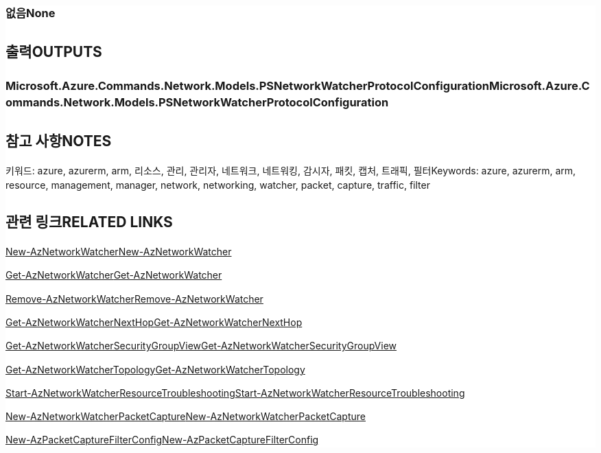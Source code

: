 ### <span data-ttu-id="7b781-126">없음</span><span class="sxs-lookup"><span data-stu-id="7b781-126">None</span></span>

## <span data-ttu-id="7b781-127">출력</span><span class="sxs-lookup"><span data-stu-id="7b781-127">OUTPUTS</span></span>

### <span data-ttu-id="7b781-128">Microsoft.Azure.Commands.Network.Models.PSNetworkWatcherProtocolConfiguration</span><span class="sxs-lookup"><span data-stu-id="7b781-128">Microsoft.Azure.Commands.Network.Models.PSNetworkWatcherProtocolConfiguration</span></span>

## <span data-ttu-id="7b781-129">참고 사항</span><span class="sxs-lookup"><span data-stu-id="7b781-129">NOTES</span></span>
<span data-ttu-id="7b781-130">키워드: azure, azurerm, arm, 리소스, 관리, 관리자, 네트워크, 네트워킹, 감시자, 패킷, 캡처, 트래픽, 필터</span><span class="sxs-lookup"><span data-stu-id="7b781-130">Keywords: azure, azurerm, arm, resource, management, manager, network, networking, watcher, packet, capture, traffic, filter</span></span>

## <span data-ttu-id="7b781-131">관련 링크</span><span class="sxs-lookup"><span data-stu-id="7b781-131">RELATED LINKS</span></span>

[<span data-ttu-id="7b781-132">New-AzNetworkWatcher</span><span class="sxs-lookup"><span data-stu-id="7b781-132">New-AzNetworkWatcher</span></span>](./New-AzNetworkWatcher.md)

[<span data-ttu-id="7b781-133">Get-AzNetworkWatcher</span><span class="sxs-lookup"><span data-stu-id="7b781-133">Get-AzNetworkWatcher</span></span>](./Get-AzNetworkWatcher.md)

[<span data-ttu-id="7b781-134">Remove-AzNetworkWatcher</span><span class="sxs-lookup"><span data-stu-id="7b781-134">Remove-AzNetworkWatcher</span></span>](./Remove-AzNetworkWatcher.md)

[<span data-ttu-id="7b781-135">Get-AzNetworkWatcherNextHop</span><span class="sxs-lookup"><span data-stu-id="7b781-135">Get-AzNetworkWatcherNextHop</span></span>](./Get-AzNetworkWatcherNextHop.md)

[<span data-ttu-id="7b781-136">Get-AzNetworkWatcherSecurityGroupView</span><span class="sxs-lookup"><span data-stu-id="7b781-136">Get-AzNetworkWatcherSecurityGroupView</span></span>](./Get-AzNetworkWatcherSecurityGroupView.md)

[<span data-ttu-id="7b781-137">Get-AzNetworkWatcherTopology</span><span class="sxs-lookup"><span data-stu-id="7b781-137">Get-AzNetworkWatcherTopology</span></span>](./Get-AzNetworkWatcherTopology.md)

[<span data-ttu-id="7b781-138">Start-AzNetworkWatcherResourceTroubleshooting</span><span class="sxs-lookup"><span data-stu-id="7b781-138">Start-AzNetworkWatcherResourceTroubleshooting</span></span>](./Start-AzNetworkWatcherResourceTroubleshooting.md)

[<span data-ttu-id="7b781-139">New-AzNetworkWatcherPacketCapture</span><span class="sxs-lookup"><span data-stu-id="7b781-139">New-AzNetworkWatcherPacketCapture</span></span>](./New-AzNetworkWatcherPacketCapture.md)

[<span data-ttu-id="7b781-140">New-AzPacketCaptureFilterConfig</span><span class="sxs-lookup"><span data-stu-id="7b781-140">New-AzPacketCaptureFilterConfig</span></span>](./New-AzPacketCaptureFilterConfig.md)
